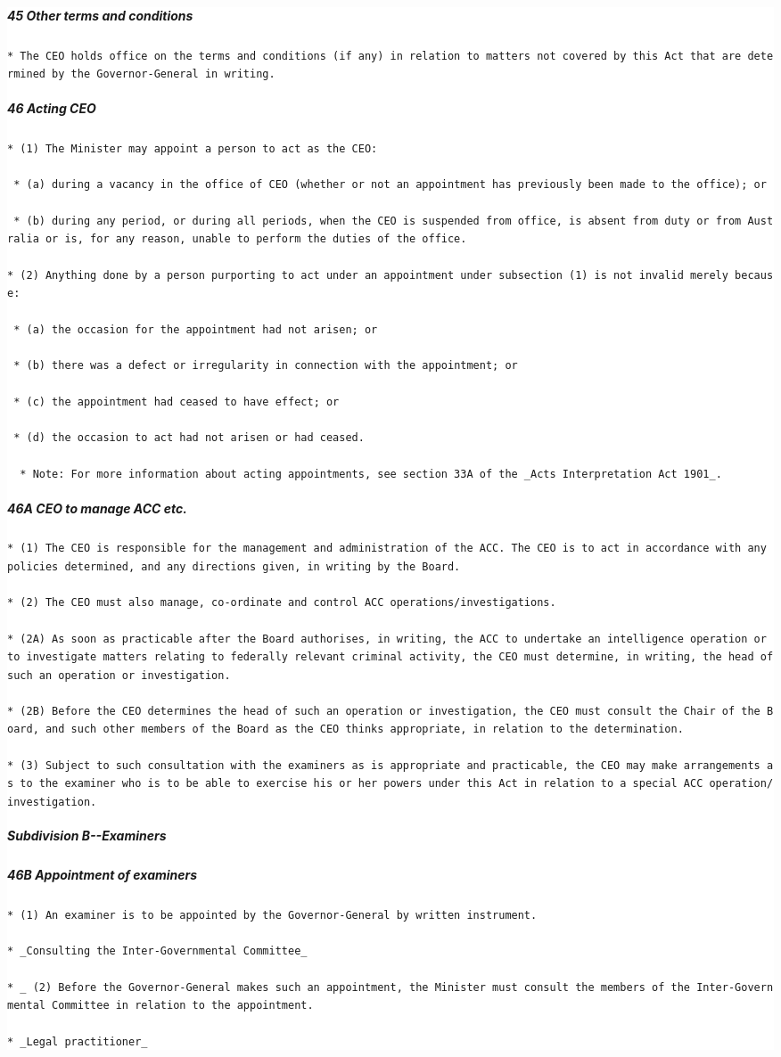 ##### 45  Other terms and conditions

    * The CEO holds office on the terms and conditions (if any) in relation to matters not covered by this Act that are determined by the Governor-General in writing.

##### 46  Acting CEO

    * (1) The Minister may appoint a person to act as the CEO:

     * (a) during a vacancy in the office of CEO (whether or not an appointment has previously been made to the office); or

     * (b) during any period, or during all periods, when the CEO is suspended from office, is absent from duty or from Australia or is, for any reason, unable to perform the duties of the office.

    * (2) Anything done by a person purporting to act under an appointment under subsection (1) is not invalid merely because:

     * (a) the occasion for the appointment had not arisen; or

     * (b) there was a defect or irregularity in connection with the appointment; or

     * (c) the appointment had ceased to have effect; or

     * (d) the occasion to act had not arisen or had ceased.

      * Note: For more information about acting appointments, see section 33A of the _Acts Interpretation Act 1901_.

##### 46A  CEO to manage ACC etc.

    * (1) The CEO is responsible for the management and administration of the ACC. The CEO is to act in accordance with any policies determined, and any directions given, in writing by the Board.

    * (2) The CEO must also manage, co-ordinate and control ACC operations/investigations.

    * (2A) As soon as practicable after the Board authorises, in writing, the ACC to undertake an intelligence operation or to investigate matters relating to federally relevant criminal activity, the CEO must determine, in writing, the head of such an operation or investigation.

    * (2B) Before the CEO determines the head of such an operation or investigation, the CEO must consult the Chair of the Board, and such other members of the Board as the CEO thinks appropriate, in relation to the determination.

    * (3) Subject to such consultation with the examiners as is appropriate and practicable, the CEO may make arrangements as to the examiner who is to be able to exercise his or her powers under this Act in relation to a special ACC operation/investigation.

##### Subdivision B--Examiners

##### 46B  Appointment of examiners

    * (1) An examiner is to be appointed by the Governor-General by written instrument.

    * _Consulting the Inter-Governmental Committee_

    * _	(2)	Before the Governor-General makes such an appointment, the Minister must consult the members of the Inter-Governmental Committee in relation to the appointment.

    * _Legal practitioner_
